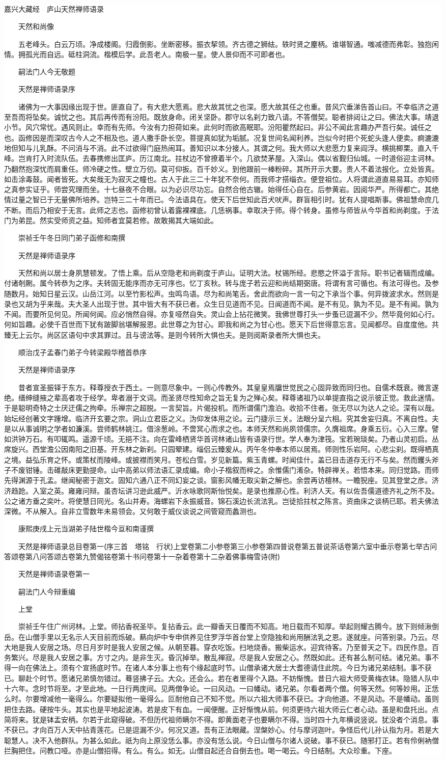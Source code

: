 嘉兴大藏经　庐山天然禅师语录


　　天然和尚像


　　五老峰头。白云万顷。净成楼阁。归霞倒影。坐断密移。振衣挈领。齐古德之狮紶。轶时贤之麈柄。谁堪智通。嗤减德而弗彰。独抱闲情。拥孤光而自远。砥柱洞流。楷模后学。此吾老人。南极一星。使人景仰而不可即者也。

　　嗣法门人今无敬题

　　天然是禅师语录序

　　诸佛为一大事因缘出现于世。匪直自了。有大悲大愿焉。悲大故其忧之也深。愿大故其任之也重。昔风穴垂涕告首山曰。不幸临济之道至吾而将坠矣。诚忧之也。其后再传而有汾阳。既放身命。闭关坚卧。郡守以名刹力致八请。不答僧契。聪者排闼让之曰。佛法大事。靖退小节。风穴常忧。遇风则止。幸而有先师。今汝有力担荷如来。此何时而欲高眠耶。汾阳瞿然起曰。非公不闻此言趣办严吾行矣。诚任之也。函修因是而深叹古今人之不相及也。道人撒手卧长空。菩提真如犹为垢腻。况复世间名闻利养。岂似今时把个死蛇头逢人便卖。痾漉漉地但知与儿乳酥。不问消与不消。此不过欲得门庭热闹耳。善知识以本分接人。其谓之何。我大师以大悲愿力复来阎浮。横挑楖栗。直入千峰。岂肯打入时流队伍。去春携修出匡庐。历江南北。拄杖边不曾撩着半个。几欲焚茅屋。入深山。偶以省觐归仙城。一时道俗迎主诃林。乃翻然抱深忧而肩重任。师冷硬之性。壁立万仞。莫可仰扳。百千妙义。到他跟前一棒粉碎。其所开示大要。贵人不着法报化。立处皆真。如击涂毒鼓。闻者皆死。大矣哉无为寂灭之幢也。古人于此三二十年犹不奈何。而我师才搭缁衣。便登祖位。人将谓此道直易易耳。亦知师之真参实证乎。师尝究理而坐。十七昼夜不合眼。以为必识尽功忘。自然合他古辙。始得任心自在。后参黄岩。因阅华严。所得都亡。其绝情过量之智已于无量佛所培养。岂特三二十年而已。今法语具在。使天下后世知此百犬吠声。群盲相引时。犹有人提唱斯事。佛祖慧命庶几不断。而后乃相安于无言。此师之志也。函修初曾认着露裸裸底。几恁祸事。幸取决于师。得个转身。虽修与师皆从今华首和尚剃度。于法门为弟昆。然实受师资之益。知师者宜莫若修。故敢揭其大端如此。

　　崇祯壬午冬日同门弟子函修和南撰

　　天然是禅师语录序

　　天然和尚以居士身夙慧顿发。了悟上乘。后从空隐老和尚剃度于庐山。证明大法。杖锡所经。悲愍之怀溢于言际。职书记者辑而成编。付诸剞劂。属今转恭为之序。夫转固无能序而亦无可序也。忆丁亥秋。转与庞子若云迎和尚结期弼唐。将谓有言可循也。有法可得也。及参随数月。始知日星云汉。山岳江河。以至竹影松声。虫鸣鸟语。尽为和尚笔舌。舍此而欲向一言一句之下承当个事。何异拨波求水。然则是录也又胡为乎来哉。夫大圣人出现于世。其中皆大有不获已者。众生日见道而不见。日闻道而不闻。是不有见。孰为不见。是不有闻。孰为不闻。而要所见何见。所闻何闻。应必悄然自得。亦复哑然自失。灵山会上拈花微笑。我佛世尊打头一步蚤已逗漏不少。然毕竟何如心行。何如旨趣。必使千百世而下犹有跛脚翁堪解报恩。此世尊之为甘心。即我和尚之为甘心也。愿天下后世得意忘言。见闻都尽。自度度他。共臻无上云尔。尚区区语句中求其罪过。且与谤法等。是则今转所大惧也夫。是则阅斯录者所大惧也夫。

　　顺治戊子孟春门弟子今转梁殿华稽首恭序

　　天然是禅师语录序

　　昔者宣圣振铎于东方。释尊授衣于西土。一则意尽象中。一则心传教外。其皇皇焉牖世觉民之心固异致而同归也。自儒术既衰。微言遂绝。缙绅缝掖之辈高者攻于经学。卑者溺于文词。而圣贤尽性知命之旨无复为之殚心矣。释尊诸祖乃以单提直指之说示彼正觉。救此迷情。于是聪明奇特之士厌迂儒之拘牵。乐禅宗之超脱。一言契旨。片偈投机。而所谓儒门澹泊。收拾不住者。张无尽以为达人之论。深有以哉。始坛经创著文字踵增。临济开玄要之宗。洞山立君臣之义。沩仰发体用之论。云门捷示三关。法眼分呈六相。究其舍妄归真。不离自性。夫是以从事诚明之学者如濂溪。尝师鹤林姚江。借涂葱岭。不啻冥心而求之也。本师天然和尚夙领儒宗。久膺祖席。身乘五衍。心入三摩。譬如洪钟万石。有叩辄鸣。遥源千顷。无挹不注。向在雷峰栖贤华首诃林诸山皆有语录行世。学人奉为津筏。宝若琬琰矣。乃者山灵初启。丛席旋兴。西堂澹公因南阳之旧基。开东林之新刹。只园翚建。缁侣云臻爰从。丙午冬仲奉本师以居焉。师则性乐岩阿。心悲尘刹。既得栖真之境。益弘乐育之怀。或策杖而陵峰。或披襟而笑月。苍松白雪。岁见新篇。紫玉青螺。时闻佳什。盖已目击道存无行不与矣。然而钁头斧子不废钳锤。击碓敲床更勤提命。山中高弟以师法语汇录成编。命小子楷叙而梓之。余惟儒门淆杂。特辟禅关。若悟本来。同归觉路。而师先得渊源于孔孟。继闻秘密于迦文。固知六通八正不同幻妄之谈。窗影风幡无取尖新之解也。余尝再访檀林。一瞻猊座。见其登堂之彦。济济趋跄。入室之英。雍雍问辩。虽杏坛讲习逊此威严。沂水咏歌同斯怡悦矣。是录也推原心性。利济人天。有以佐吾儒道德齐礼之所不及。公之诸方垂之奕叶。将使慧日同光。名山并寿。海螺岩下永振威音。锦石溪边长流法乳。岂徒拾拄杖之陈言。资曲床之谈柄已耶。若夫佛法深微。不从解入。自非立雪数年未易领会。又何敢于威仪谈说之间管窥而蠡测也。

　　康熙庚戌上元当湖弟子陆世楷今亘和南谨撰

　　天然是禅师语录总目卷第一(序三首　塔铭　行状)上堂卷第二小参卷第三小参卷第四普说卷第五普说茶话卷第六室中垂示卷第七举古问答颂卷第八问答颂古卷第九赞偈铭卷第十书问卷第十一杂着卷第十二杂着佛事梅雪诗(附)

　　天然是禅师语录卷第一

　　嗣法门人今辩重编

　　上堂

　　崇祯壬午住广州诃林。上堂。师拈香祝圣毕。复拈香云。此一瓣香天日覆而不知高。地日载而不知厚。举起则耀古腾今。放下则倾湫倒岳。在山僧手里以无名示人天目前而烁破。爇向炉中专申供养见住罗浮华首台堂上空隐独和尚用酬法乳之恩。遂就座。问答别录。乃云。尽大地是我人安居之场。尽日月岁时是我人安居之候。从朝至暮。穿衣吃饭。扫地烧香。搬柴运水。迎宾待客。乃至普天之下。四民作息。百务繁兴。尽是我人安居之事。方寸之内。是非生灭。昏沉掉举。散乱禅寂。尽是我人安居之心。然既如此。还有甚么制可结。诸兄弟。事不得一向在佛法上。须有个宣扬底时节。在诸人本分事上也有个缘起底时节。山僧承诸大居士大耆德请住此院。今日为诸兄弟结制。事不获已。聊赴个时节。愿诸兄弟慎勿错过。蓦竖拂子云。大众。还会么。若在者里得个入路。不妨惭愧。昔日六祖大师受黄梅衣钵。隐猎人队中十六年。念时节将至。才至此地。一日行两庑间。见两僧争论。一曰风动。一曰幡动。诸兄弟。尔看者两个僧。何等天然。何等妙用。正恁么时。尔要增减他一毫得么。尔要疑拟他一毫得么。叵耐他自己不知不觉。所以六祖大师事不获已。才向他道。不是风动。不是幡动。虽则把住去路。硬按牛头。其实也是平地起波涛。若是皮下有血。一闻便醒。正好惭愧从前。何须更待六祖大师云仁者心动。虽是和盘托出。点简将来。犹是钵盂安柄。尔若于此窥得破。不但历代祖师瞒尔不得。即黄面老子也要瞒尔不得。当时四十九年横说竖说。犹没者个消息。事不获已。才向百万人天中拈青莲花。已是逗漏不少。何况又道。吾有正法眼藏。涅槃妙心。付与摩诃迦叶。争怪后代儿孙认指为月。若是大聪慧人。决不入他群队。为甚么如此。祇为向上原没恁么事。亦没有恁么说。今日山僧与尔诸人说破。事不获已。随邪打正。若有伶俐衲僧拦胸把住。问教口哑。亦是山僧招得。有么。有么。如无。山僧自起还合自倒去也。喝一喝云。今日结制。大众珍重。下座。
